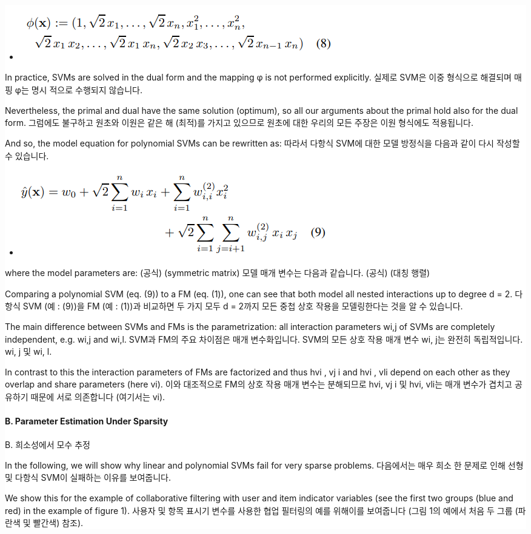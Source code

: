 * ![(8)](./image/(8).PNG)

In practice, SVMs are solved in the dual form and the mapping φ is not performed explicitly. 
실제로 SVM은 이중 형식으로 해결되며 매핑 φ는 명시 적으로 수행되지 않습니다.


Nevertheless, the primal and dual have the same solution (optimum), so all our arguments about the primal hold also for the dual form.
그럼에도 불구하고 원초와 이원은 같은 해 (최적)를 가지고 있으므로 원초에 대한 우리의 모든 주장은 이원 형식에도 적용됩니다.


And so, the model equation for polynomial SVMs can be rewritten as:
따라서 다항식 SVM에 대한 모델 방정식을 다음과 같이 다시 작성할 수 있습니다.

* ![(9)](./image/(9).PNG)

where the model parameters are:
(공식) (symmetric matrix)
모델 매개 변수는 다음과 같습니다.
(공식) (대칭 행렬)


Comparing a polynomial SVM (eq. (9)) to a FM (eq. (1)), one can see that both model all nested interactions up to degree d = 2. 
다항식 SVM (예 : (9))을 FM (예 : (1))과 비교하면 두 가지 모두 d = 2까지 모든 중첩 상호 작용을 모델링한다는 것을 알 수 있습니다.


The main difference between SVMs and FMs is the parametrization: all interaction parameters wi,j of SVMs are completely independent, e.g. wi,j and wi,l. 
SVM과 FM의 주요 차이점은 매개 변수화입니다. SVM의 모든 상호 작용 매개 변수 wi, j는 완전히 독립적입니다. wi, j 및 wi, l.


In contrast to this the interaction parameters of FMs are factorized and thus hvi , vj i and hvi , vli depend on each other as they overlap and share parameters (here vi).
이와 대조적으로 FM의 상호 작용 매개 변수는 분해되므로 hvi, vj i 및 hvi, vli는 매개 변수가 겹치고 공유하기 때문에 서로 의존합니다 (여기서는 vi).


#### B. Parameter Estimation Under Sparsity
B. 희소성에서 모수 추정


In the following, we will show why linear and polynomial SVMs fail for very sparse problems. 
다음에서는 매우 희소 한 문제로 인해 선형 및 다항식 SVM이 실패하는 이유를 보여줍니다.


We show this for the example of collaborative filtering with user and item indicator variables (see the first two groups (blue and red) in the example of figure 1). 
사용자 및 항목 표시기 변수를 사용한 협업 필터링의 예를 위해이를 보여줍니다 (그림 1의 예에서 처음 두 그룹 (파란색 및 빨간색) 참조).
